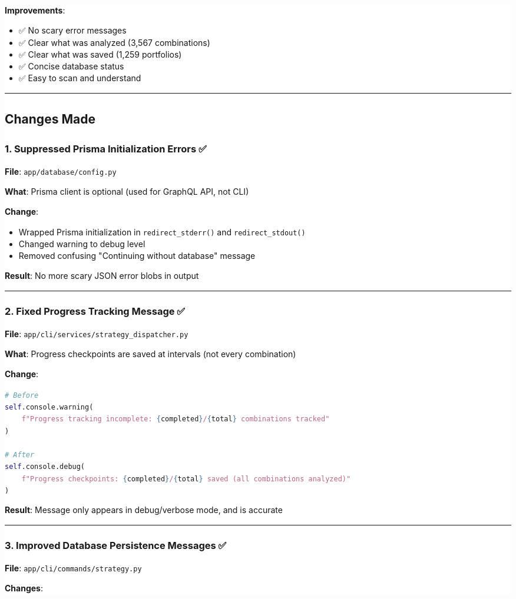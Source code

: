 **Improvements**:

- ✅ No scary error messages
- ✅ Clear what was analyzed (3,567 combinations)
- ✅ Clear what was saved (1,259 portfolios)
- ✅ Concise database status
- ✅ Easy to scan and understand

---

## Changes Made

### 1. Suppressed Prisma Initialization Errors ✅

**File**: `app/database/config.py`

**What**: Prisma client is optional (used for GraphQL API, not CLI)

**Change**:

- Wrapped Prisma initialization in `redirect_stderr()` and `redirect_stdout()`
- Changed warning to debug level
- Removed confusing "Continuing without database" message

**Result**: No more scary JSON error blobs in output

---

### 2. Fixed Progress Tracking Message ✅

**File**: `app/cli/services/strategy_dispatcher.py`

**What**: Progress checkpoints are saved at intervals (not every combination)

**Change**:

```python
# Before
self.console.warning(
    f"Progress tracking incomplete: {completed}/{total} combinations tracked"
)

# After
self.console.debug(
    f"Progress checkpoints: {completed}/{total} saved (all combinations analyzed)"
)
```

**Result**: Message only appears in debug/verbose mode, and is accurate

---

### 3. Improved Database Persistence Messages ✅

**File**: `app/cli/commands/strategy.py`

**Changes**:
